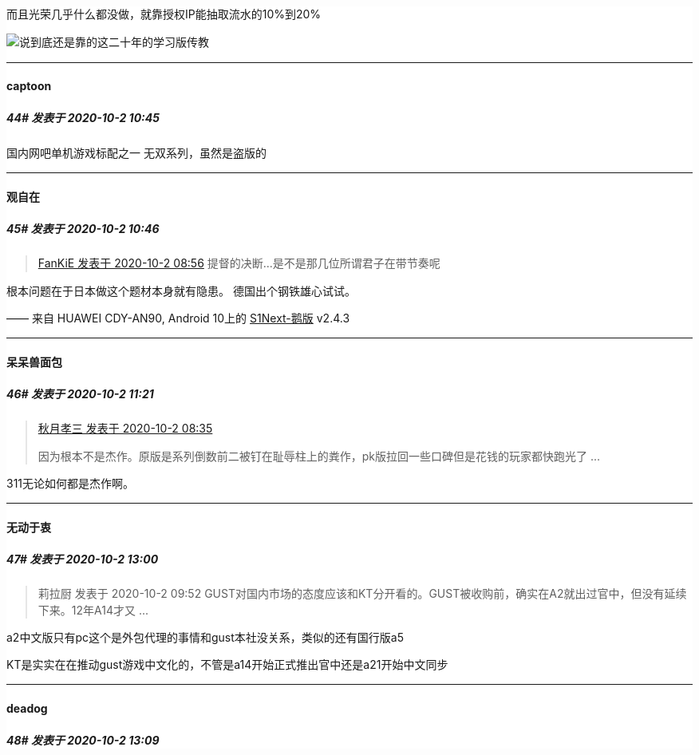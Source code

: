 而且光荣几乎什么都没做，就靠授权IP能抽取流水的10%到20%

<img src="https://static.saraba1st.com/image/smiley/face2017/037.png" referrerpolicy="no-referrer">说到底还是靠的这二十年的学习版传教


-----

####  captoon  
##### 44#       发表于 2020-10-2 10:45


国内网吧单机游戏标配之一 无双系列，虽然是盗版的


-----

####  观自在  
##### 45#       发表于 2020-10-2 10:46


<blockquote><a href="httphttps://bbs.saraba1st.com/2b/forum.php?mod=redirect&amp;goto=findpost&amp;pid=48926598&amp;ptid=1962964" target="_blank">FanKiE 发表于 2020-10-2 08:56</a>
提督的决断...是不是那几位所谓君子在带节奏呢</blockquote>
根本问题在于日本做这个题材本身就有隐患。
德国出个钢铁雄心试试。

—— 来自 HUAWEI CDY-AN90, Android 10上的 [S1Next-鹅版](https://github.com/ykrank/S1-Next/releases) v2.4.3


-----

####  呆呆兽面包  
##### 46#       发表于 2020-10-2 11:21


<blockquote><a href="httphttps://bbs.saraba1st.com/2b/forum.php?mod=redirect&amp;goto=findpost&amp;pid=48926494&amp;ptid=1962964" target="_blank">秋月孝三 发表于 2020-10-2 08:35</a>

因为根本不是杰作。原版是系列倒数前二被钉在耻辱柱上的粪作，pk版拉回一些口碑但是花钱的玩家都快跑光了 ...</blockquote>
311无论如何都是杰作啊。


-----

####  无动于衷  
##### 47#       发表于 2020-10-2 13:00


<blockquote>莉拉厨 发表于 2020-10-2 09:52
GUST对国内市场的态度应该和KT分开看的。GUST被收购前，确实在A2就出过官中，但没有延续下来。12年A14才又 ...</blockquote>
a2中文版只有pc这个是外包代理的事情和gust本社没关系，类似的还有国行版a5


KT是实实在在推动gust游戏中文化的，不管是a14开始正式推出官中还是a21开始中文同步


-----

####  deadog  
##### 48#       发表于 2020-10-2 13:09
